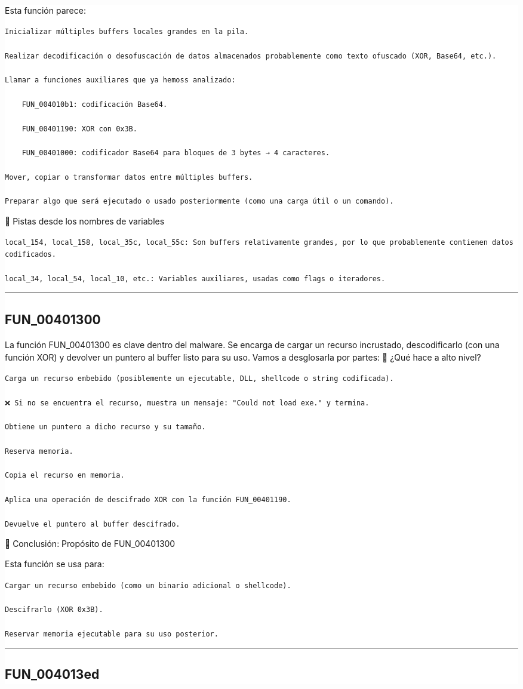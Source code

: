 Esta función parece:

    Inicializar múltiples buffers locales grandes en la pila.

    Realizar decodificación o desofuscación de datos almacenados probablemente como texto ofuscado (XOR, Base64, etc.).

    Llamar a funciones auxiliares que ya hemoss analizado:

        FUN_004010b1: codificación Base64.

        FUN_00401190: XOR con 0x3B.

        FUN_00401000: codificador Base64 para bloques de 3 bytes → 4 caracteres.

    Mover, copiar o transformar datos entre múltiples buffers.

    Preparar algo que será ejecutado o usado posteriormente (como una carga útil o un comando).

    
🧩 Pistas desde los nombres de variables

    local_154, local_158, local_35c, local_55c: Son buffers relativamente grandes, por lo que probablemente contienen datos codificados.

    local_34, local_54, local_10, etc.: Variables auxiliares, usadas como flags o iteradores.    

------------------------------
## FUN_00401300
La función FUN_00401300 es clave dentro del malware. Se encarga de cargar un recurso incrustado, descodificarlo (con una función XOR) y devolver un puntero al buffer listo para su uso.
Vamos a desglosarla por partes:
🧠 ¿Qué hace a alto nivel?

    Carga un recurso embebido (posiblemente un ejecutable, DLL, shellcode o string codificada).
    
    ❌ Si no se encuentra el recurso, muestra un mensaje: "Could not load exe." y termina.

    Obtiene un puntero a dicho recurso y su tamaño.

    Reserva memoria.

    Copia el recurso en memoria.

    Aplica una operación de descifrado XOR con la función FUN_00401190.

    Devuelve el puntero al buffer descifrado.
    
🎯 Conclusión: Propósito de FUN_00401300

Esta función se usa para:

    Cargar un recurso embebido (como un binario adicional o shellcode).

    Descifrarlo (XOR 0x3B).

    Reservar memoria ejecutable para su uso posterior.
    
------------------------------
## FUN_004013ed
